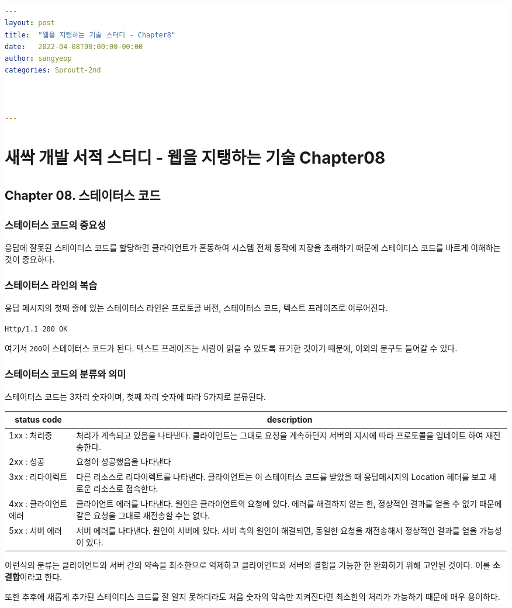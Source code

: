 ```yaml
---
layout: post
title:  "웹을 지탱하는 기술 스터디 - Chapter8"
date:   2022-04-08T00:00:00-00:00
author: sangyeop
categories: Sproutt-2nd



---
```


# 새싹 개발 서적 스터디 - 웹을 지탱하는 기술 Chapter08

## Chapter 08. 스테이터스 코드



### 스테이터스 코드의 중요성

응답에 잘못된 스테이터스 코드를 할당하면 클라이언트가 혼동하여 시스템 전체 동작에 지장을 초래하기 때문에 스테이터스 코드를 바르게 이해하는 것이 중요하다.



### 스테이터스 라인의 복습

응답 메시지의 첫째 줄에 있는 스테이터스 라인은 프로토콜 버전, 스테이터스 코드, 텍스트 프레이즈로 이루어진다.

```
Http/1.1 200 OK
```

여기서 `200`이 스테이터스 코드가 된다. 텍스트 프레이즈는 사람이 읽을 수 있도록 표기한 것이기 때문에, 이외의 문구도 들어갈 수 있다.



### 스테이터스 코드의 분류와 의미

스테이터스 코드는 3자리 숫자이며, 첫째 자리 숫자에 따라 5가지로 분류된다.

| status code           | description                                                  |
| --------------------- | ------------------------------------------------------------ |
| 1xx : 처리중          | 처리가 계속되고 있음을 나타낸다. 클라이언트는 그대로 요청을 계속하던지 서버의 지시에 따라 프로토콜을 업데이트 하여 재전송한다. |
| 2xx : 성공            | 요청이 성공했음을 나타낸다                                   |
| 3xx : 리다이렉트      | 다른 리소스로 리다이렉트를 나타낸다. 클라이언트는 이 스테이터스 코드를 받았을 때 응답메시지의 Location 헤더를 보고 새로운 리소스로 접속한다. |
| 4xx : 클라이언트 에러 | 클라이언트 에러를 나타낸다. 원인은 클라이언트의 요청에 있다. 에러를 해결하지 않는 한, 정상적인 결과를 얻을 수 없기 때문에 같은 요청을 그대로 재전송할 수는 없다. |
| 5xx : 서버 에러       | 서버 에러를 나타낸다. 원인이 서버에 있다. 서버 측의 원인이 해결되면, 동일한 요청을 재전송해서 정상적인 결과를 얻을 가능성이 있다. |

이런식의 분류는 클라이언트와 서버 간의 약속을 최소한으로 억제하고 클라이언트와 서버의 결합을 가능한 한 완화하기 위해 고안된 것이다. 이를 **소결합**이라고 한다.

또한 추후에 새롭게 추가된 스테이터스 코드를 잘 알지 못하더라도 처음 숫자의 약속만 지켜진다면 최소한의 처리가 가능하기 때문에 매우 용이하다.
